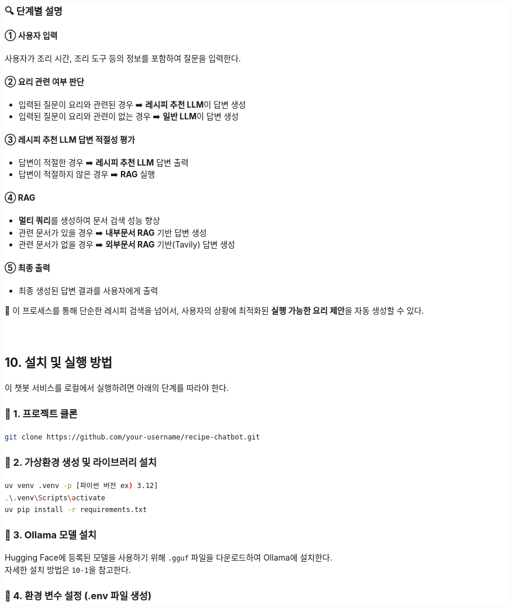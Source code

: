 ### 🔍 단계별 설명

#### ① 사용자 입력

사용자가 조리 시간, 조리 도구 등의 정보를 포함하여 질문을 입력한다.

#### ② 요리 관련 여부 판단

- 입력된 질문이 요리와 관련된 경우 ➡️ **레시피 추천 LLM**이 답변 생성
- 입력된 질문이 요리와 관련이 없는 경우 ➡️ **일반 LLM**이 답변 생성

#### ③ 레시피 추천 LLM 답변 적절성 평가

- 답변이 적절한 경우 ➡️ **레시피 추천 LLM** 답변 출력
- 답변이 적절하지 않은 경우 ➡️ **RAG** 실행

#### ④ RAG

- **멀티 쿼리**를 생성하여 문서 검색 성능 향상
- 관련 문서가 있을 경우 ➡️ **내부문서 RAG** 기반 답변 생성
- 관련 문서가 없을 경우 ➡️ **외부문서 RAG** 기반(Tavily) 답변 생성

#### ⑤ 최종 출력

- 최종 생성된 답변 결과를 사용자에게 출력

📌 이 프로세스를 통해 단순한 레시피 검색을 넘어서, 사용자의 상황에 최적화된 **실행 가능한 요리 제안**을 자동 생성할 수 있다.

<br>

## 10. 설치 및 실행 방법

이 챗봇 서비스를 로컬에서 실행하려면 아래의 단계를 따라야 한다.

### 📁 1. 프로젝트 클론

```bash
git clone https://github.com/your-username/recipe-chatbot.git
```

### 🧪 2. 가상환경 생성 및 라이브러리 설치

```bash
uv venv .venv -p [파이썬 버전 ex) 3.12]
.\.venv\Scripts\activate
uv pip install -r requirements.txt
```

### 🧠 3. Ollama 모델 설치

Hugging Face에 등록된 모델을 사용하기 위해 `.gguf` 파일을 다운로드하여 Ollama에 설치한다.<br/>
자세한 설치 방법은 `10-1`을 참고한다.

### 🔐 4. 환경 변수 설정 (.env 파일 생성)
